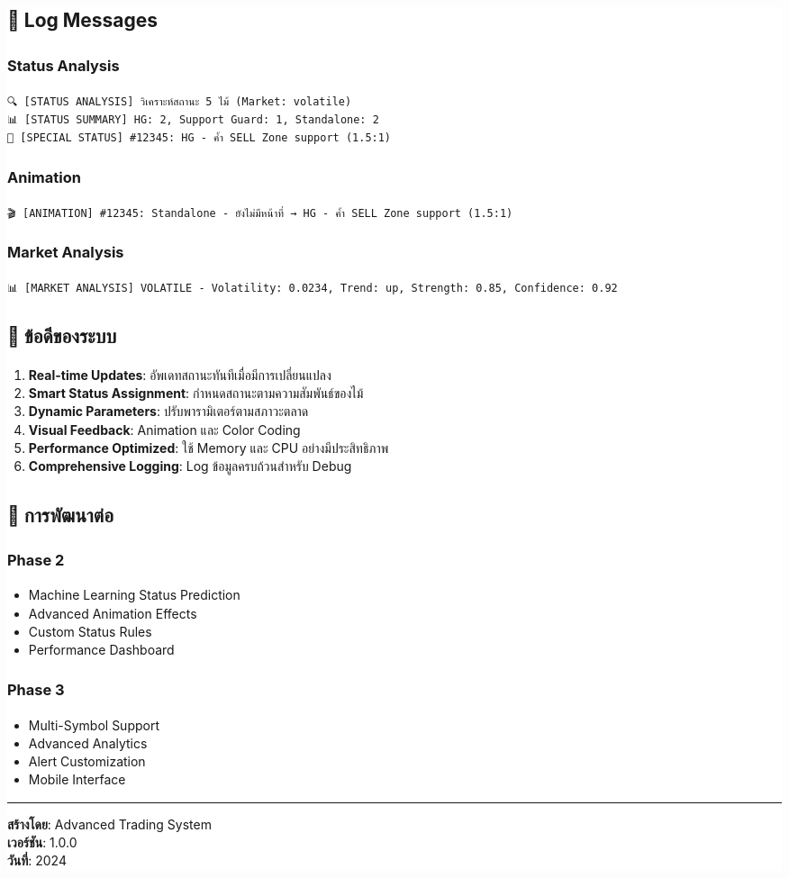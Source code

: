 ## 📝 Log Messages

### Status Analysis
```
🔍 [STATUS ANALYSIS] วิเคราะห์สถานะ 5 ไม้ (Market: volatile)
📊 [STATUS SUMMARY] HG: 2, Support Guard: 1, Standalone: 2
🎯 [SPECIAL STATUS] #12345: HG - ค้ำ SELL Zone support (1.5:1)
```

### Animation
```
🎬 [ANIMATION] #12345: Standalone - ยังไม่มีหน้าที่ → HG - ค้ำ SELL Zone support (1.5:1)
```

### Market Analysis
```
📊 [MARKET ANALYSIS] VOLATILE - Volatility: 0.0234, Trend: up, Strength: 0.85, Confidence: 0.92
```

## 🎯 ข้อดีของระบบ

1. **Real-time Updates**: อัพเดทสถานะทันทีเมื่อมีการเปลี่ยนแปลง
2. **Smart Status Assignment**: กำหนดสถานะตามความสัมพันธ์ของไม้
3. **Dynamic Parameters**: ปรับพารามิเตอร์ตามสภาวะตลาด
4. **Visual Feedback**: Animation และ Color Coding
5. **Performance Optimized**: ใช้ Memory และ CPU อย่างมีประสิทธิภาพ
6. **Comprehensive Logging**: Log ข้อมูลครบถ้วนสำหรับ Debug

## 🔮 การพัฒนาต่อ

### Phase 2
- Machine Learning Status Prediction
- Advanced Animation Effects
- Custom Status Rules
- Performance Dashboard

### Phase 3
- Multi-Symbol Support
- Advanced Analytics
- Alert Customization
- Mobile Interface

---

**สร้างโดย**: Advanced Trading System  
**เวอร์ชัน**: 1.0.0  
**วันที่**: 2024
